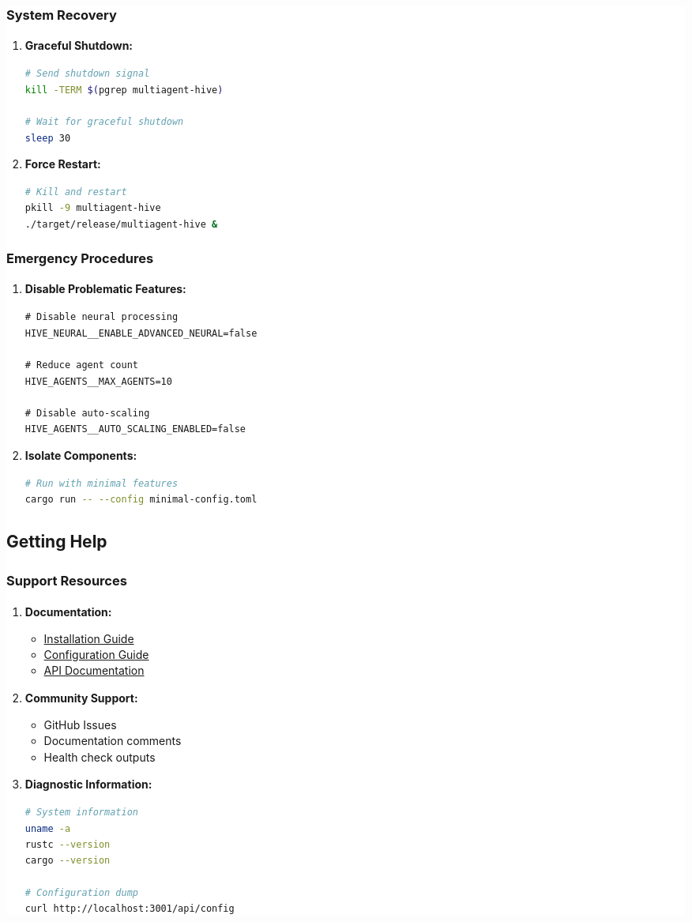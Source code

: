 ### System Recovery

1. **Graceful Shutdown:**
   ```bash
   # Send shutdown signal
   kill -TERM $(pgrep multiagent-hive)

   # Wait for graceful shutdown
   sleep 30
   ```

2. **Force Restart:**
   ```bash
   # Kill and restart
   pkill -9 multiagent-hive
   ./target/release/multiagent-hive &
   ```

### Emergency Procedures

1. **Disable Problematic Features:**
   ```env
   # Disable neural processing
   HIVE_NEURAL__ENABLE_ADVANCED_NEURAL=false

   # Reduce agent count
   HIVE_AGENTS__MAX_AGENTS=10

   # Disable auto-scaling
   HIVE_AGENTS__AUTO_SCALING_ENABLED=false
   ```

2. **Isolate Components:**
   ```bash
   # Run with minimal features
   cargo run -- --config minimal-config.toml
   ```

## Getting Help

### Support Resources

1. **Documentation:**
   - [Installation Guide](installation.md)
   - [Configuration Guide](configuration.md)
   - [API Documentation](api.md)

2. **Community Support:**
   - GitHub Issues
   - Documentation comments
   - Health check outputs

3. **Diagnostic Information:**
   ```bash
   # System information
   uname -a
   rustc --version
   cargo --version

   # Configuration dump
   curl http://localhost:3001/api/config
   ```
